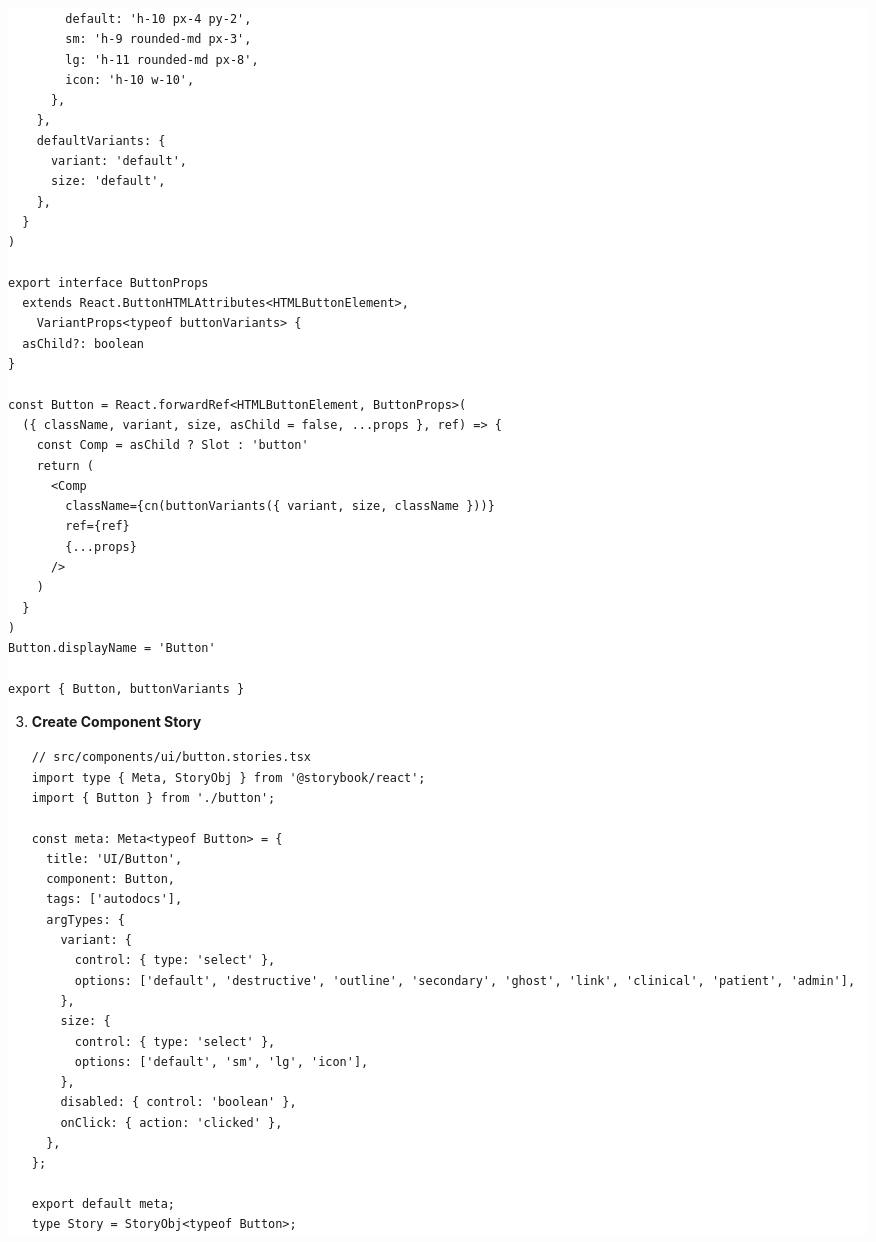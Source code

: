    ```tsx
           default: 'h-10 px-4 py-2',
           sm: 'h-9 rounded-md px-3',
           lg: 'h-11 rounded-md px-8',
           icon: 'h-10 w-10',
         },
       },
       defaultVariants: {
         variant: 'default',
         size: 'default',
       },
     }
   )
   
   export interface ButtonProps
     extends React.ButtonHTMLAttributes<HTMLButtonElement>,
       VariantProps<typeof buttonVariants> {
     asChild?: boolean
   }
   
   const Button = React.forwardRef<HTMLButtonElement, ButtonProps>(
     ({ className, variant, size, asChild = false, ...props }, ref) => {
       const Comp = asChild ? Slot : 'button'
       return (
         <Comp
           className={cn(buttonVariants({ variant, size, className }))}
           ref={ref}
           {...props}
         />
       )
     }
   )
   Button.displayName = 'Button'
   
   export { Button, buttonVariants }
   ```

3. **Create Component Story**
   ```tsx
   // src/components/ui/button.stories.tsx
   import type { Meta, StoryObj } from '@storybook/react';
   import { Button } from './button';
   
   const meta: Meta<typeof Button> = {
     title: 'UI/Button',
     component: Button,
     tags: ['autodocs'],
     argTypes: {
       variant: {
         control: { type: 'select' },
         options: ['default', 'destructive', 'outline', 'secondary', 'ghost', 'link', 'clinical', 'patient', 'admin'],
       },
       size: {
         control: { type: 'select' },
         options: ['default', 'sm', 'lg', 'icon'],
       },
       disabled: { control: 'boolean' },
       onClick: { action: 'clicked' },
     },
   };
   
   export default meta;
   type Story = StoryObj<typeof Button>;
   
   ```